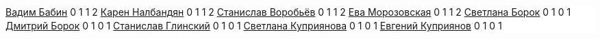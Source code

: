 </tr>
<tr>
<td><a href="https://rating.chgk.info/player/1948">Вадим Бабин</a></td>
<td class ="uk-text-center">0</td>
<td class ="uk-text-center">1</td>
<td class ="uk-text-center">1</td>
<td class ="uk-text-center">2</td>
</tr>
<tr>
<td><a href="https://rating.chgk.info/player/22251">Карен Налбандян</a></td>
<td class ="uk-text-center">0</td>
<td class ="uk-text-center">1</td>
<td class ="uk-text-center">1</td>
<td class ="uk-text-center">2</td>
</tr>
<tr>
<td><a href="https://rating.chgk.info/player/6041">Станислав Воробьёв</a></td>
<td class ="uk-text-center">0</td>
<td class ="uk-text-center">1</td>
<td class ="uk-text-center">1</td>
<td class ="uk-text-center">2</td>
</tr>
<tr>
<td><a href="https://rating.chgk.info/player/21630">Ева Морозовская</a></td>
<td class ="uk-text-center">0</td>
<td class ="uk-text-center">1</td>
<td class ="uk-text-center">1</td>
<td class ="uk-text-center">2</td>
</tr>
<tr>
<td><a href="https://rating.chgk.info/player/3327">Светлана Борок</a></td>
<td class ="uk-text-center">0</td>
<td class ="uk-text-center">1</td>
<td class ="uk-text-center">0</td>
<td class ="uk-text-center">1</td>
</tr>
<tr>
<td><a href="https://rating.chgk.info/player/4063">Дмитрий Борок</a></td>
<td class ="uk-text-center">0</td>
<td class ="uk-text-center">1</td>
<td class ="uk-text-center">0</td>
<td class ="uk-text-center">1</td>
</tr>
<tr>
<td><a href="https://rating.chgk.info/player/7148">Станислав Глинский</a></td>
<td class ="uk-text-center">0</td>
<td class ="uk-text-center">1</td>
<td class ="uk-text-center">0</td>
<td class ="uk-text-center">1</td>
</tr>
<tr>
<td><a href="https://rating.chgk.info/player/9260">Светлана Куприянова</a></td>
<td class ="uk-text-center">0</td>
<td class ="uk-text-center">1</td>
<td class ="uk-text-center">0</td>
<td class ="uk-text-center">1</td>
</tr>
<tr>
<td><a href="https://rating.chgk.info/player/17342">Евгений Куприянов</a></td>
<td class ="uk-text-center">0</td>
<td class ="uk-text-center">1</td>
<td class ="uk-text-center">0</td>
<td class ="uk-text-center">1</td>
</tr>